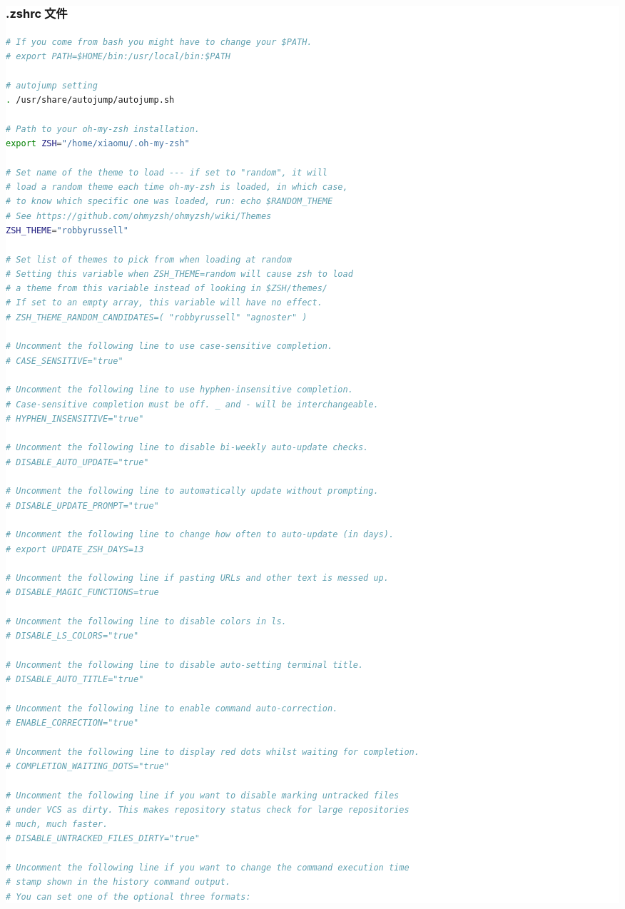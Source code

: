 ### .zshrc 文件

```bash
# If you come from bash you might have to change your $PATH.
# export PATH=$HOME/bin:/usr/local/bin:$PATH

# autojump setting
. /usr/share/autojump/autojump.sh

# Path to your oh-my-zsh installation.
export ZSH="/home/xiaomu/.oh-my-zsh"

# Set name of the theme to load --- if set to "random", it will
# load a random theme each time oh-my-zsh is loaded, in which case,
# to know which specific one was loaded, run: echo $RANDOM_THEME
# See https://github.com/ohmyzsh/ohmyzsh/wiki/Themes
ZSH_THEME="robbyrussell"

# Set list of themes to pick from when loading at random
# Setting this variable when ZSH_THEME=random will cause zsh to load
# a theme from this variable instead of looking in $ZSH/themes/
# If set to an empty array, this variable will have no effect.
# ZSH_THEME_RANDOM_CANDIDATES=( "robbyrussell" "agnoster" )

# Uncomment the following line to use case-sensitive completion.
# CASE_SENSITIVE="true"

# Uncomment the following line to use hyphen-insensitive completion.
# Case-sensitive completion must be off. _ and - will be interchangeable.
# HYPHEN_INSENSITIVE="true"

# Uncomment the following line to disable bi-weekly auto-update checks.
# DISABLE_AUTO_UPDATE="true"

# Uncomment the following line to automatically update without prompting.
# DISABLE_UPDATE_PROMPT="true"

# Uncomment the following line to change how often to auto-update (in days).
# export UPDATE_ZSH_DAYS=13

# Uncomment the following line if pasting URLs and other text is messed up.
# DISABLE_MAGIC_FUNCTIONS=true

# Uncomment the following line to disable colors in ls.
# DISABLE_LS_COLORS="true"

# Uncomment the following line to disable auto-setting terminal title.
# DISABLE_AUTO_TITLE="true"

# Uncomment the following line to enable command auto-correction.
# ENABLE_CORRECTION="true"

# Uncomment the following line to display red dots whilst waiting for completion.
# COMPLETION_WAITING_DOTS="true"

# Uncomment the following line if you want to disable marking untracked files
# under VCS as dirty. This makes repository status check for large repositories
# much, much faster.
# DISABLE_UNTRACKED_FILES_DIRTY="true"

# Uncomment the following line if you want to change the command execution time
# stamp shown in the history command output.
# You can set one of the optional three formats:
```